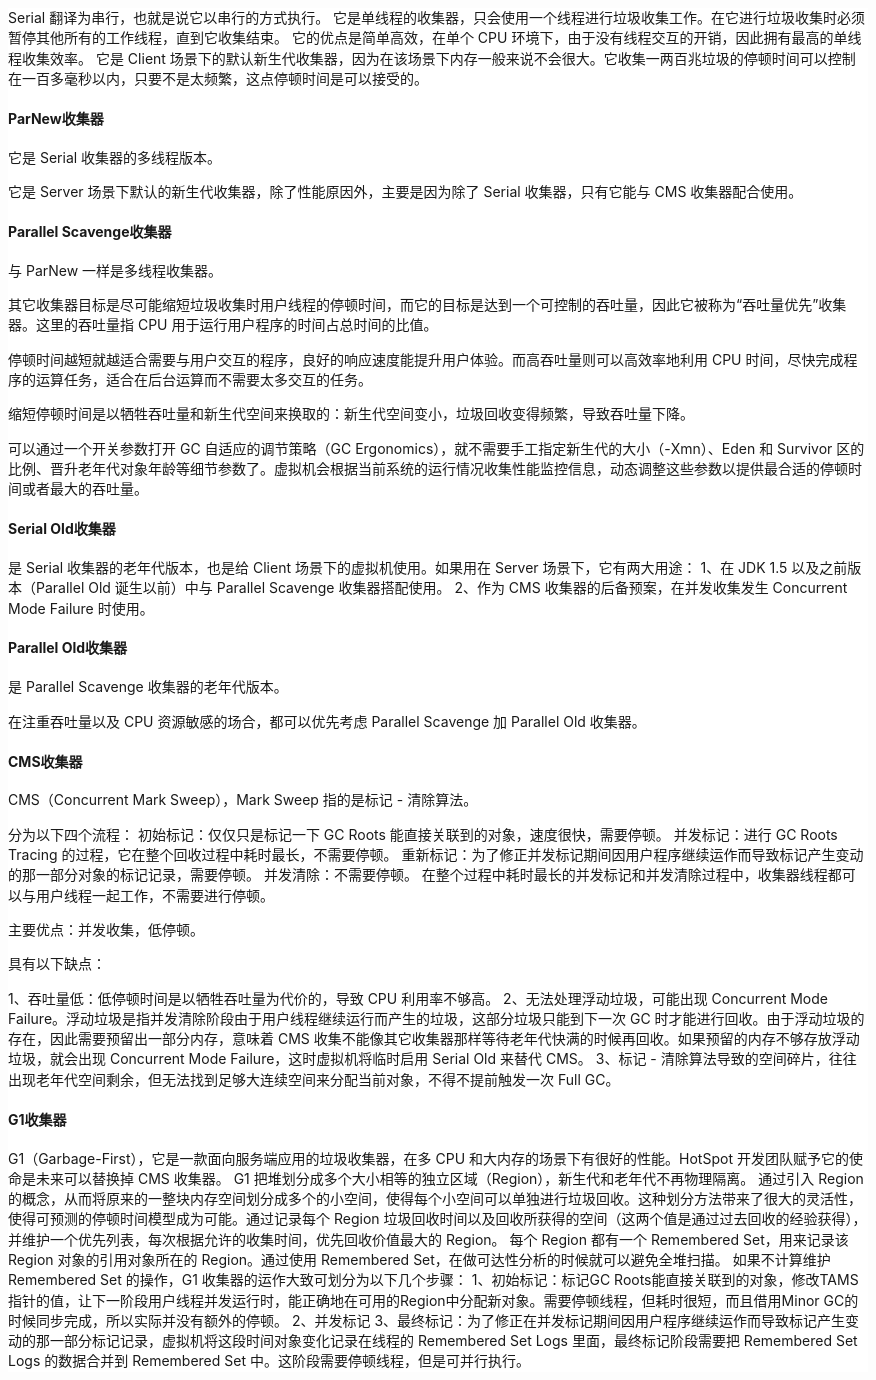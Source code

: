 Serial 翻译为串行，也就是说它以串行的方式执行。
它是单线程的收集器，只会使用一个线程进行垃圾收集工作。在它进行垃圾收集时必须暂停其他所有的工作线程，直到它收集结束。
它的优点是简单高效，在单个 CPU 环境下，由于没有线程交互的开销，因此拥有最高的单线程收集效率。
它是 Client 场景下的默认新生代收集器，因为在该场景下内存一般来说不会很大。它收集一两百兆垃圾的停顿时间可以控制在一百多毫秒以内，只要不是太频繁，这点停顿时间是可以接受的。

#### ParNew收集器

它是 Serial 收集器的多线程版本。

它是 Server 场景下默认的新生代收集器，除了性能原因外，主要是因为除了 Serial 收集器，只有它能与 CMS 收集器配合使用。
#### Parallel Scavenge收集器

与 ParNew 一样是多线程收集器。

其它收集器目标是尽可能缩短垃圾收集时用户线程的停顿时间，而它的目标是达到一个可控制的吞吐量，因此它被称为“吞吐量优先”收集器。这里的吞吐量指 CPU 用于运行用户程序的时间占总时间的比值。

停顿时间越短就越适合需要与用户交互的程序，良好的响应速度能提升用户体验。而高吞吐量则可以高效率地利用 CPU 时间，尽快完成程序的运算任务，适合在后台运算而不需要太多交互的任务。

缩短停顿时间是以牺牲吞吐量和新生代空间来换取的：新生代空间变小，垃圾回收变得频繁，导致吞吐量下降。

可以通过一个开关参数打开 GC 自适应的调节策略（GC Ergonomics），就不需要手工指定新生代的大小（-Xmn）、Eden 和 Survivor 区的比例、晋升老年代对象年龄等细节参数了。虚拟机会根据当前系统的运行情况收集性能监控信息，动态调整这些参数以提供最合适的停顿时间或者最大的吞吐量。
#### Serial Old收集器

是 Serial 收集器的老年代版本，也是给 Client 场景下的虚拟机使用。如果用在 Server 场景下，它有两大用途：
1、在 JDK 1.5 以及之前版本（Parallel Old 诞生以前）中与 Parallel Scavenge 收集器搭配使用。
2、作为 CMS 收集器的后备预案，在并发收集发生 Concurrent Mode Failure 时使用。

#### Parallel Old收集器

是 Parallel Scavenge 收集器的老年代版本。

在注重吞吐量以及 CPU 资源敏感的场合，都可以优先考虑 Parallel Scavenge 加 Parallel Old 收集器。

#### CMS收集器

CMS（Concurrent Mark Sweep），Mark Sweep 指的是标记 - 清除算法。

分为以下四个流程：
初始标记：仅仅只是标记一下 GC Roots 能直接关联到的对象，速度很快，需要停顿。
并发标记：进行 GC Roots Tracing 的过程，它在整个回收过程中耗时最长，不需要停顿。
重新标记：为了修正并发标记期间因用户程序继续运作而导致标记产生变动的那一部分对象的标记记录，需要停顿。
并发清除：不需要停顿。
在整个过程中耗时最长的并发标记和并发清除过程中，收集器线程都可以与用户线程一起工作，不需要进行停顿。

主要优点：并发收集，低停顿。

具有以下缺点：

1、吞吐量低：低停顿时间是以牺牲吞吐量为代价的，导致 CPU 利用率不够高。
2、无法处理浮动垃圾，可能出现 Concurrent Mode Failure。浮动垃圾是指并发清除阶段由于用户线程继续运行而产生的垃圾，这部分垃圾只能到下一次 GC 时才能进行回收。由于浮动垃圾的存在，因此需要预留出一部分内存，意味着 CMS 收集不能像其它收集器那样等待老年代快满的时候再回收。如果预留的内存不够存放浮动垃圾，就会出现 Concurrent Mode Failure，这时虚拟机将临时启用 Serial Old 来替代 CMS。
3、标记 - 清除算法导致的空间碎片，往往出现老年代空间剩余，但无法找到足够大连续空间来分配当前对象，不得不提前触发一次 Full GC。

#### G1收集器

G1（Garbage-First），它是一款面向服务端应用的垃圾收集器，在多 CPU 和大内存的场景下有很好的性能。HotSpot 开发团队赋予它的使命是未来可以替换掉 CMS 收集器。
G1 把堆划分成多个大小相等的独立区域（Region），新生代和老年代不再物理隔离。
通过引入 Region 的概念，从而将原来的一整块内存空间划分成多个的小空间，使得每个小空间可以单独进行垃圾回收。这种划分方法带来了很大的灵活性，使得可预测的停顿时间模型成为可能。通过记录每个 Region 垃圾回收时间以及回收所获得的空间（这两个值是通过过去回收的经验获得），并维护一个优先列表，每次根据允许的收集时间，优先回收价值最大的 Region。
每个 Region 都有一个 Remembered Set，用来记录该 Region 对象的引用对象所在的 Region。通过使用 Remembered Set，在做可达性分析的时候就可以避免全堆扫描。
如果不计算维护 Remembered Set 的操作，G1 收集器的运作大致可划分为以下几个步骤：
1、初始标记：标记GC Roots能直接关联到的对象，修改TAMS指针的值，让下一阶段用户线程并发运行时，能正确地在可用的Region中分配新对象。需要停顿线程，但耗时很短，而且借用Minor GC的时候同步完成，所以实际并没有额外的停顿。
2、并发标记
3、最终标记：为了修正在并发标记期间因用户程序继续运作而导致标记产生变动的那一部分标记记录，虚拟机将这段时间对象变化记录在线程的 Remembered Set Logs 里面，最终标记阶段需要把 Remembered Set Logs 的数据合并到 Remembered Set 中。这阶段需要停顿线程，但是可并行执行。